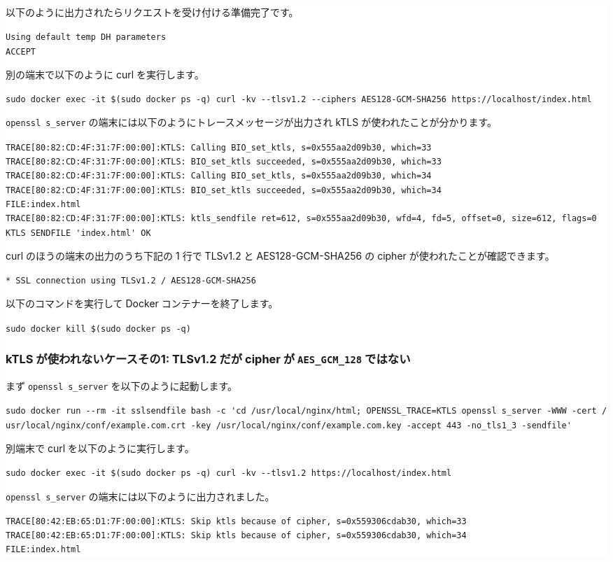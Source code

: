 以下のように出力されたらリクエストを受け付ける準備完了です。

```text
Using default temp DH parameters
ACCEPT
```

別の端末で以下のように curl を実行します。

```console
sudo docker exec -it $(sudo docker ps -q) curl -kv --tlsv1.2 --ciphers AES128-GCM-SHA256 https://localhost/index.html
```

`openssl s_server` の端末には以下のようにトレースメッセージが出力され kTLS が使われたことが分かります。

```text
TRACE[80:82:CD:4F:31:7F:00:00]:KTLS: Calling BIO_set_ktls, s=0x555aa2d09b30, which=33
TRACE[80:82:CD:4F:31:7F:00:00]:KTLS: BIO_set_ktls succeeded, s=0x555aa2d09b30, which=33
TRACE[80:82:CD:4F:31:7F:00:00]:KTLS: Calling BIO_set_ktls, s=0x555aa2d09b30, which=34
TRACE[80:82:CD:4F:31:7F:00:00]:KTLS: BIO_set_ktls succeeded, s=0x555aa2d09b30, which=34
FILE:index.html
TRACE[80:82:CD:4F:31:7F:00:00]:KTLS: ktls_sendfile ret=612, s=0x555aa2d09b30, wfd=4, fd=5, offset=0, size=612, flags=0
KTLS SENDFILE 'index.html' OK
```

curl のほうの端末の出力のうち下記の 1 行で TLSv1.2 と AES128-GCM-SHA256 の cipher が使われたことが確認できます。

```text
* SSL connection using TLSv1.2 / AES128-GCM-SHA256
```

以下のコマンドを実行して Docker コンテナーを終了します。

```console
sudo docker kill $(sudo docker ps -q)
```

### kTLS が使われないケースその1: TLSv1.2 だが cipher が `AES_GCM_128` ではない

まず `openssl s_server` を以下のように起動します。

```console
sudo docker run --rm -it sslsendfile bash -c 'cd /usr/local/nginx/html; OPENSSL_TRACE=KTLS openssl s_server -WWW -cert /usr/local/nginx/conf/example.com.crt -key /usr/local/nginx/conf/example.com.key -accept 443 -no_tls1_3 -sendfile'
```

別端末で curl を以下のように実行します。

```console
sudo docker exec -it $(sudo docker ps -q) curl -kv --tlsv1.2 https://localhost/index.html
```

`openssl s_server` の端末には以下のように出力されました。

```text
TRACE[80:42:EB:65:D1:7F:00:00]:KTLS: Skip ktls because of cipher, s=0x559306cdab30, which=33
TRACE[80:42:EB:65:D1:7F:00:00]:KTLS: Skip ktls because of cipher, s=0x559306cdab30, which=34
FILE:index.html
```
